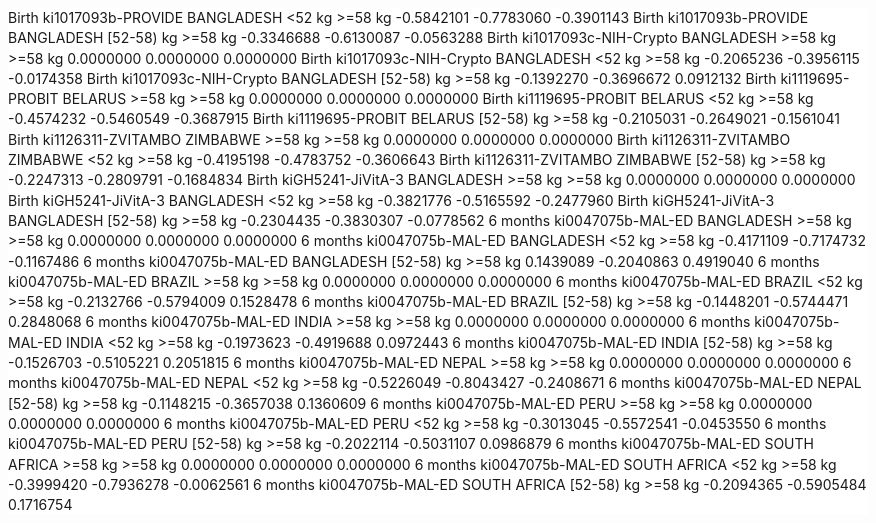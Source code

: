 Birth       ki1017093b-PROVIDE         BANGLADESH                     <52 kg               >=58 kg           -0.5842101   -0.7783060   -0.3901143
Birth       ki1017093b-PROVIDE         BANGLADESH                     [52-58) kg           >=58 kg           -0.3346688   -0.6130087   -0.0563288
Birth       ki1017093c-NIH-Crypto      BANGLADESH                     >=58 kg              >=58 kg            0.0000000    0.0000000    0.0000000
Birth       ki1017093c-NIH-Crypto      BANGLADESH                     <52 kg               >=58 kg           -0.2065236   -0.3956115   -0.0174358
Birth       ki1017093c-NIH-Crypto      BANGLADESH                     [52-58) kg           >=58 kg           -0.1392270   -0.3696672    0.0912132
Birth       ki1119695-PROBIT           BELARUS                        >=58 kg              >=58 kg            0.0000000    0.0000000    0.0000000
Birth       ki1119695-PROBIT           BELARUS                        <52 kg               >=58 kg           -0.4574232   -0.5460549   -0.3687915
Birth       ki1119695-PROBIT           BELARUS                        [52-58) kg           >=58 kg           -0.2105031   -0.2649021   -0.1561041
Birth       ki1126311-ZVITAMBO         ZIMBABWE                       >=58 kg              >=58 kg            0.0000000    0.0000000    0.0000000
Birth       ki1126311-ZVITAMBO         ZIMBABWE                       <52 kg               >=58 kg           -0.4195198   -0.4783752   -0.3606643
Birth       ki1126311-ZVITAMBO         ZIMBABWE                       [52-58) kg           >=58 kg           -0.2247313   -0.2809791   -0.1684834
Birth       kiGH5241-JiVitA-3          BANGLADESH                     >=58 kg              >=58 kg            0.0000000    0.0000000    0.0000000
Birth       kiGH5241-JiVitA-3          BANGLADESH                     <52 kg               >=58 kg           -0.3821776   -0.5165592   -0.2477960
Birth       kiGH5241-JiVitA-3          BANGLADESH                     [52-58) kg           >=58 kg           -0.2304435   -0.3830307   -0.0778562
6 months    ki0047075b-MAL-ED          BANGLADESH                     >=58 kg              >=58 kg            0.0000000    0.0000000    0.0000000
6 months    ki0047075b-MAL-ED          BANGLADESH                     <52 kg               >=58 kg           -0.4171109   -0.7174732   -0.1167486
6 months    ki0047075b-MAL-ED          BANGLADESH                     [52-58) kg           >=58 kg            0.1439089   -0.2040863    0.4919040
6 months    ki0047075b-MAL-ED          BRAZIL                         >=58 kg              >=58 kg            0.0000000    0.0000000    0.0000000
6 months    ki0047075b-MAL-ED          BRAZIL                         <52 kg               >=58 kg           -0.2132766   -0.5794009    0.1528478
6 months    ki0047075b-MAL-ED          BRAZIL                         [52-58) kg           >=58 kg           -0.1448201   -0.5744471    0.2848068
6 months    ki0047075b-MAL-ED          INDIA                          >=58 kg              >=58 kg            0.0000000    0.0000000    0.0000000
6 months    ki0047075b-MAL-ED          INDIA                          <52 kg               >=58 kg           -0.1973623   -0.4919688    0.0972443
6 months    ki0047075b-MAL-ED          INDIA                          [52-58) kg           >=58 kg           -0.1526703   -0.5105221    0.2051815
6 months    ki0047075b-MAL-ED          NEPAL                          >=58 kg              >=58 kg            0.0000000    0.0000000    0.0000000
6 months    ki0047075b-MAL-ED          NEPAL                          <52 kg               >=58 kg           -0.5226049   -0.8043427   -0.2408671
6 months    ki0047075b-MAL-ED          NEPAL                          [52-58) kg           >=58 kg           -0.1148215   -0.3657038    0.1360609
6 months    ki0047075b-MAL-ED          PERU                           >=58 kg              >=58 kg            0.0000000    0.0000000    0.0000000
6 months    ki0047075b-MAL-ED          PERU                           <52 kg               >=58 kg           -0.3013045   -0.5572541   -0.0453550
6 months    ki0047075b-MAL-ED          PERU                           [52-58) kg           >=58 kg           -0.2022114   -0.5031107    0.0986879
6 months    ki0047075b-MAL-ED          SOUTH AFRICA                   >=58 kg              >=58 kg            0.0000000    0.0000000    0.0000000
6 months    ki0047075b-MAL-ED          SOUTH AFRICA                   <52 kg               >=58 kg           -0.3999420   -0.7936278   -0.0062561
6 months    ki0047075b-MAL-ED          SOUTH AFRICA                   [52-58) kg           >=58 kg           -0.2094365   -0.5905484    0.1716754